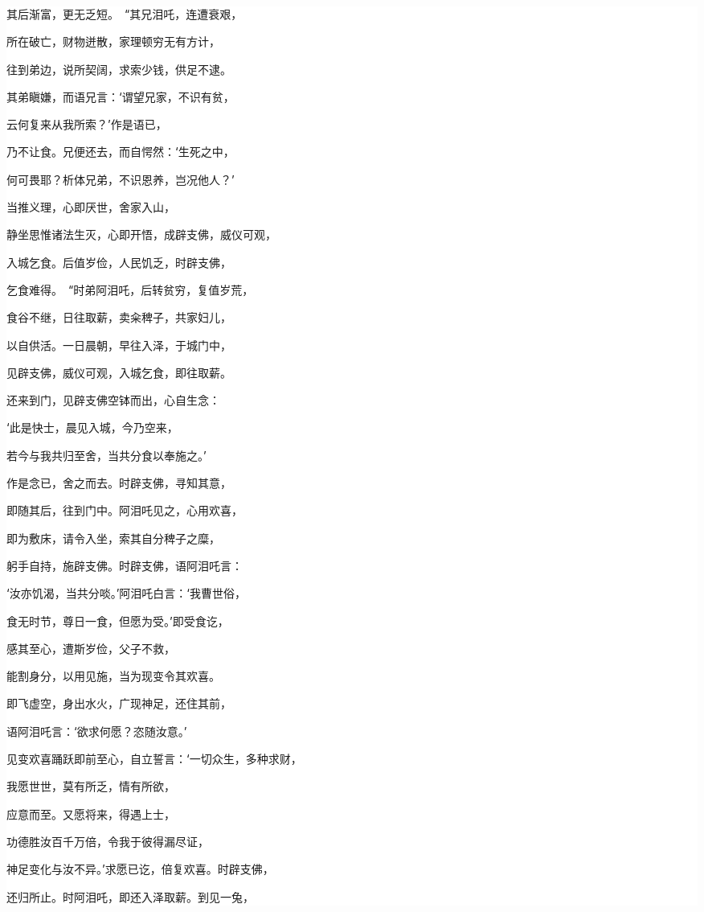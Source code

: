 其后渐富，更无乏短。　“其兄泪吒，连遭衰艰，

所在破亡，财物迸散，家理顿穷无有方计，

往到弟边，说所契阔，求索少钱，供足不逮。

其弟瞋嫌，而语兄言：‘谓望兄家，不识有贫，

云何复来从我所索？’作是语已，

乃不让食。兄便还去，而自愕然：‘生死之中，

何可畏耶？析体兄弟，不识恩养，岂况他人？’

当推义理，心即厌世，舍家入山，

静坐思惟诸法生灭，心即开悟，成辟支佛，威仪可观，

入城乞食。后值岁俭，人民饥乏，时辟支佛，

乞食难得。　“时弟阿泪吒，后转贫穷，复值岁荒，

食谷不继，日往取薪，卖籴稗子，共家妇儿，

以自供活。一日晨朝，早往入泽，于城门中，

见辟支佛，威仪可观，入城乞食，即往取薪。

还来到门，见辟支佛空钵而出，心自生念：

‘此是快士，晨见入城，今乃空来，

若今与我共归至舍，当共分食以奉施之。’

作是念已，舍之而去。时辟支佛，寻知其意，

即随其后，往到门中。阿泪吒见之，心用欢喜，

即为敷床，请令入坐，索其自分稗子之糜，

躬手自持，施辟支佛。时辟支佛，语阿泪吒言：

‘汝亦饥渴，当共分啖。’阿泪吒白言：‘我曹世俗，

食无时节，尊日一食，但愿为受。’即受食讫，

感其至心，遭斯岁俭，父子不救，

能割身分，以用见施，当为现变令其欢喜。

即飞虚空，身出水火，广现神足，还住其前，

语阿泪吒言：‘欲求何愿？恣随汝意。’

见变欢喜踊跃即前至心，自立誓言：‘一切众生，多种求财，

我愿世世，莫有所乏，情有所欲，

应意而至。又愿将来，得遇上士，

功德胜汝百千万倍，令我于彼得漏尽证，

神足变化与汝不异。’求愿已讫，倍复欢喜。时辟支佛，

还归所止。时阿泪吒，即还入泽取薪。到见一兔，
